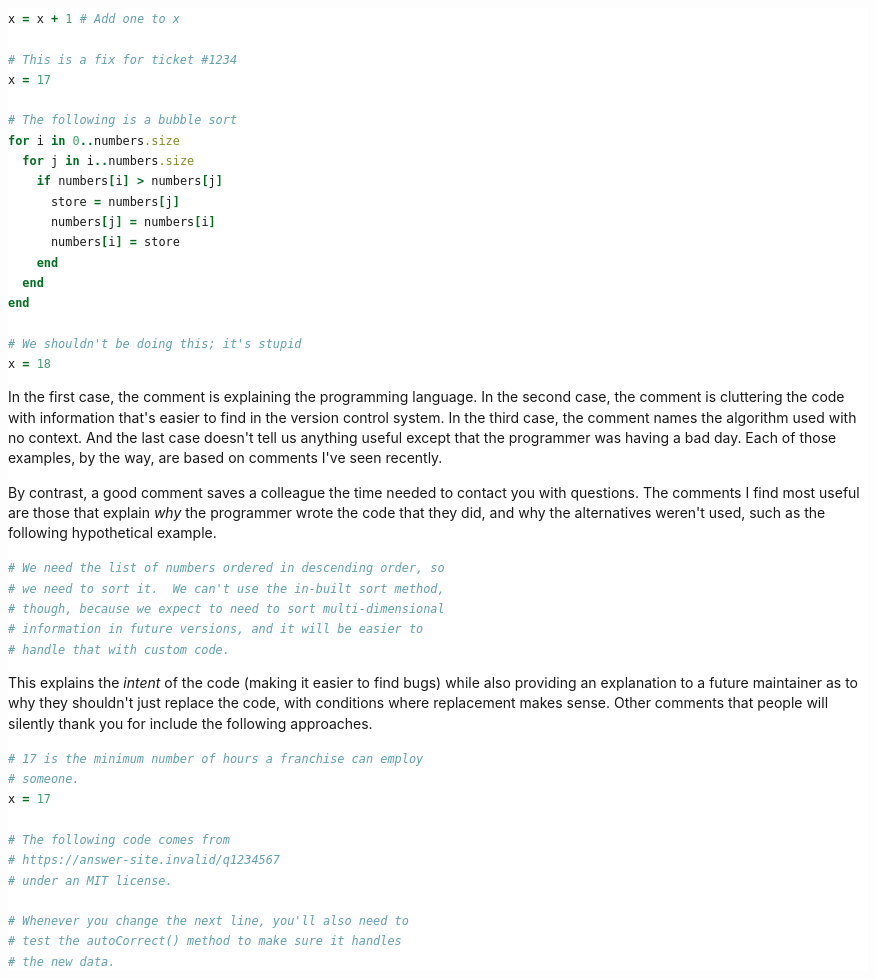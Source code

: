 ```ruby
x = x + 1 # Add one to x

# This is a fix for ticket #1234
x = 17

# The following is a bubble sort
for i in 0..numbers.size
  for j in i..numbers.size
    if numbers[i] > numbers[j]
      store = numbers[j]
      numbers[j] = numbers[i]
      numbers[i] = store
    end
  end
end

# We shouldn't be doing this; it's stupid
x = 18
```

In the first case, the comment is explaining the programming language.  In the second case, the comment is cluttering the code with information that's easier to find in the version control system.  In the third case, the comment names the algorithm used with no context.  And the last case doesn't tell us anything useful except that the programmer was having a bad day.  Each of those examples, by the way, are based on comments I've seen recently.

By contrast, a good comment saves a colleague the time needed to contact you with questions.  The comments I find most useful are those that explain *why* the programmer wrote the code that they did, and why the alternatives weren't used, such as the following hypothetical example.

```ruby
# We need the list of numbers ordered in descending order, so
# we need to sort it.  We can't use the in-built sort method,
# though, because we expect to need to sort multi-dimensional
# information in future versions, and it will be easier to
# handle that with custom code.
```

This explains the *intent* of the code (making it easier to find bugs) while also providing an explanation to a future maintainer as to why they shouldn't just replace the code, with conditions where replacement makes sense.  Other comments that people will silently thank you for include the following approaches.

```ruby
# 17 is the minimum number of hours a franchise can employ
# someone.
x = 17

# The following code comes from
# https://answer-site.invalid/q1234567
# under an MIT license.

# Whenever you change the next line, you'll also need to
# test the autoCorrect() method to make sure it handles
# the new data.
```
